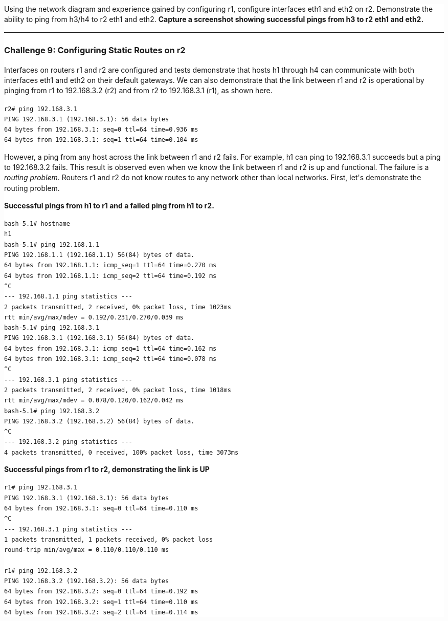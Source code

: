 Using the network diagram and experience gained by configuring r1, configure interfaces eth1 and eth2 on r2. Demonstrate the ability to ping from h3/h4 to r2 eth1 and eth2. **Capture a screenshot showing successful pings from h3 to r2 eth1 and eth2.**

---
### Challenge 9: Configuring Static Routes on r2
Interfaces on routers r1 and r2 are configured and tests demonstrate that hosts h1 through h4 can communicate with both interfaces eth1 and eth2 on their default gateways. We can also demonstrate that the link between r1 and r2 is operational by pinging from r1 to 192.168.3.2 (r2) and from r2 to 192.168.3.1 (r1), as shown here.
```
r2# ping 192.168.3.1
PING 192.168.3.1 (192.168.3.1): 56 data bytes
64 bytes from 192.168.3.1: seq=0 ttl=64 time=0.936 ms
64 bytes from 192.168.3.1: seq=1 ttl=64 time=0.104 ms
```

However, a ping from any host across the link between r1 and r2 fails. For example, h1 can ping to 192.168.3.1 succeeds but a ping to 192.168.3.2 fails. This result is observed even when we know the link between r1 and r2 is up and functional. The failure is a *routing problem*. Routers r1 and r2 do not know routes to any network other than local networks. First, let's demonstrate the routing problem.

**Successful pings from h1 to r1 and a failed ping from h1 to r2.**
```
bash-5.1# hostname
h1
bash-5.1# ping 192.168.1.1
PING 192.168.1.1 (192.168.1.1) 56(84) bytes of data.
64 bytes from 192.168.1.1: icmp_seq=1 ttl=64 time=0.270 ms
64 bytes from 192.168.1.1: icmp_seq=2 ttl=64 time=0.192 ms
^C
--- 192.168.1.1 ping statistics ---
2 packets transmitted, 2 received, 0% packet loss, time 1023ms
rtt min/avg/max/mdev = 0.192/0.231/0.270/0.039 ms
bash-5.1# ping 192.168.3.1
PING 192.168.3.1 (192.168.3.1) 56(84) bytes of data.
64 bytes from 192.168.3.1: icmp_seq=1 ttl=64 time=0.162 ms
64 bytes from 192.168.3.1: icmp_seq=2 ttl=64 time=0.078 ms
^C
--- 192.168.3.1 ping statistics ---
2 packets transmitted, 2 received, 0% packet loss, time 1018ms
rtt min/avg/max/mdev = 0.078/0.120/0.162/0.042 ms
bash-5.1# ping 192.168.3.2
PING 192.168.3.2 (192.168.3.2) 56(84) bytes of data.
^C
--- 192.168.3.2 ping statistics ---
4 packets transmitted, 0 received, 100% packet loss, time 3073ms

```
**Successful pings from r1 to r2, demonstrating the link is UP**
```
r1# ping 192.168.3.1
PING 192.168.3.1 (192.168.3.1): 56 data bytes
64 bytes from 192.168.3.1: seq=0 ttl=64 time=0.110 ms
^C
--- 192.168.3.1 ping statistics ---
1 packets transmitted, 1 packets received, 0% packet loss
round-trip min/avg/max = 0.110/0.110/0.110 ms

r1# ping 192.168.3.2     
PING 192.168.3.2 (192.168.3.2): 56 data bytes
64 bytes from 192.168.3.2: seq=0 ttl=64 time=0.192 ms
64 bytes from 192.168.3.2: seq=1 ttl=64 time=0.110 ms
64 bytes from 192.168.3.2: seq=2 ttl=64 time=0.114 ms
```